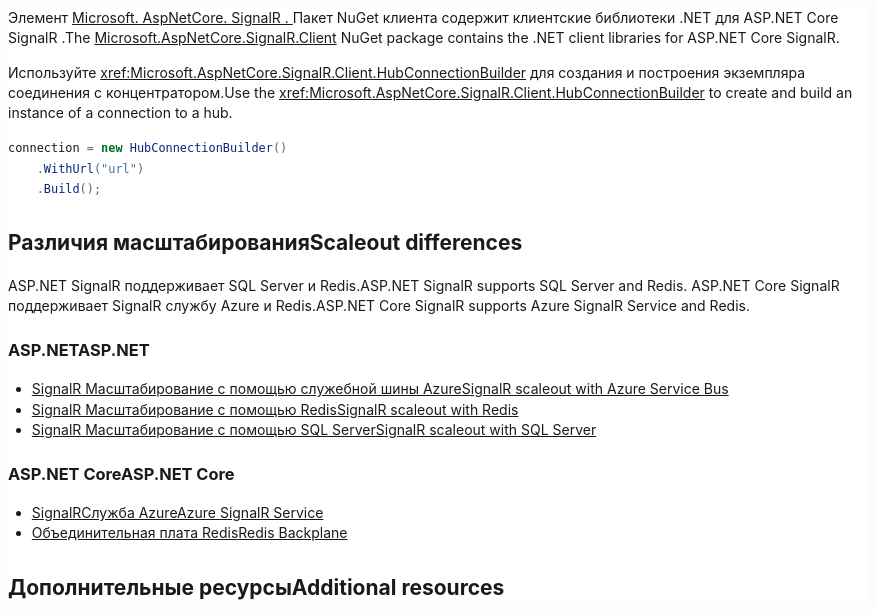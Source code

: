 <span data-ttu-id="b9ce1-224">Элемент [Microsoft. AspNetCore. SignalR . ](https://www.nuget.org/packages/Microsoft.AspNetCore.SignalR.Client) Пакет NuGet клиента содержит клиентские библиотеки .NET для ASP.NET Core SignalR .</span><span class="sxs-lookup"><span data-stu-id="b9ce1-224">The [Microsoft.AspNetCore.SignalR.Client](https://www.nuget.org/packages/Microsoft.AspNetCore.SignalR.Client) NuGet package contains the .NET client libraries for ASP.NET Core SignalR.</span></span>

<span data-ttu-id="b9ce1-225">Используйте <xref:Microsoft.AspNetCore.SignalR.Client.HubConnectionBuilder> для создания и построения экземпляра соединения с концентратором.</span><span class="sxs-lookup"><span data-stu-id="b9ce1-225">Use the <xref:Microsoft.AspNetCore.SignalR.Client.HubConnectionBuilder> to create and build an instance of a connection to a hub.</span></span>

```csharp
connection = new HubConnectionBuilder()
    .WithUrl("url")
    .Build();
```

## <a name="scaleout-differences"></a><span data-ttu-id="b9ce1-226">Различия масштабирования</span><span class="sxs-lookup"><span data-stu-id="b9ce1-226">Scaleout differences</span></span>

<span data-ttu-id="b9ce1-227">ASP.NET SignalR поддерживает SQL Server и Redis.</span><span class="sxs-lookup"><span data-stu-id="b9ce1-227">ASP.NET SignalR supports SQL Server and Redis.</span></span> <span data-ttu-id="b9ce1-228">ASP.NET Core SignalR поддерживает SignalR службу Azure и Redis.</span><span class="sxs-lookup"><span data-stu-id="b9ce1-228">ASP.NET Core SignalR supports Azure SignalR Service and Redis.</span></span>

### <a name="aspnet"></a><span data-ttu-id="b9ce1-229">ASP.NET</span><span class="sxs-lookup"><span data-stu-id="b9ce1-229">ASP.NET</span></span>

* [<span data-ttu-id="b9ce1-230">SignalR Масштабирование с помощью служебной шины Azure</span><span class="sxs-lookup"><span data-stu-id="b9ce1-230">SignalR scaleout with Azure Service Bus</span></span>](/aspnet/signalr/overview/performance/scaleout-with-windows-azure-service-bus)
* [<span data-ttu-id="b9ce1-231">SignalR Масштабирование с помощью Redis</span><span class="sxs-lookup"><span data-stu-id="b9ce1-231">SignalR scaleout with Redis</span></span>](/aspnet/signalr/overview/performance/scaleout-with-redis)
* [<span data-ttu-id="b9ce1-232">SignalR Масштабирование с помощью SQL Server</span><span class="sxs-lookup"><span data-stu-id="b9ce1-232">SignalR scaleout with SQL Server</span></span>](/aspnet/signalr/overview/performance/scaleout-with-sql-server)

### <a name="aspnet-core"></a><span data-ttu-id="b9ce1-233">ASP.NET Core</span><span class="sxs-lookup"><span data-stu-id="b9ce1-233">ASP.NET Core</span></span>

* [<span data-ttu-id="b9ce1-234">SignalRСлужба Azure</span><span class="sxs-lookup"><span data-stu-id="b9ce1-234">Azure SignalR Service</span></span>](/azure/azure-signalr/)
* [<span data-ttu-id="b9ce1-235">Объединительная плата Redis</span><span class="sxs-lookup"><span data-stu-id="b9ce1-235">Redis Backplane</span></span>](xref:signalr/redis-backplane)

## <a name="additional-resources"></a><span data-ttu-id="b9ce1-236">Дополнительные ресурсы</span><span class="sxs-lookup"><span data-stu-id="b9ce1-236">Additional resources</span></span>

